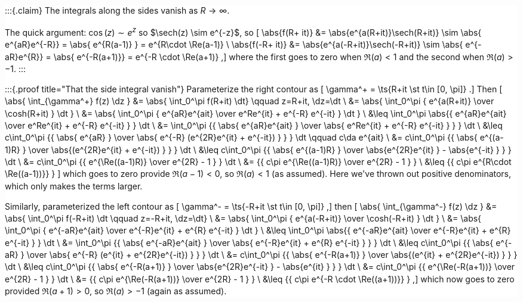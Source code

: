 :::{.claim}
The integrals along the sides vanish as $R\to\infty$.

The quick argument: $\cos(z) \sim e^z$ so $\sech(z) \sim e^{-z}$, so
\[
\abs{f(R+ it)} &= \abs{e^{a(R+it)}\sech(R+it)} \sim \abs{ e^{aR}e^{-R}}  = \abs{ e^{R(a-1)} } = e^{R\cdot \Re(a-1)} \\
\abs{f(-R+ it)} &= \abs{e^{a(-R+it)}\sech(-R+it)} \sim \abs{ e^{-aR}e^{R}}  = \abs{ e^{-R(a+1)}} = e^{-R \cdot \Re(a+1)}
,\]
where the first goes to zero when $\Re(a)<1$ and the second when $\Re(a) > -1$.
:::

:::{.proof title="That the side integral vanish"}
Parameterize the right contour as 
\[
\gamma^+ = \ts{R+it \st t\in [0, \pi]}
.\]
Then
\[
\abs{ \int_{\gamma^+} f(z) \dz }
&= \abs{ \int_0^\pi f(R+it) \dt} \qquad z=R+it, \dz=\dt \\
&= \abs{ \int_0^\pi { e^{a(R+it)} \over \cosh(R+it) }  \dt } \\
&= \abs{ \int_0^\pi { e^{aR}e^{ait} \over e^Re^{it} + e^{-R} e^{-it} }   \dt } \\
&\leq  \int_0^\pi \abs{{ e^{aR}e^{ait} \over e^Re^{it} + e^{-R} e^{-it} } }  \dt  \\
&=  \int_0^\pi {{ \abs{ e^{aR}e^{ait} } \over \abs{ e^Re^{it} + e^{-R} e^{-it} } } }  \dt  \\
&\leq  c\int_0^\pi {{ \abs{ e^{aR} } \over \abs{ e^{-R} (e^{2R}e^{it} + e^{-it}) } } }  \dt \qquad c\da e^{ait} \\
&=  c\int_0^\pi {{ \abs{ e^{(a-1)R} } \over \abs{(e^{2R}e^{it} + e^{-it}) } } }  \dt  \\
&\leq  c\int_0^\pi {{ \abs{ e^{(a-1)R} } \over \abs{e^{2R}e^{it} } - \abs{e^{-it} } } }  \dt  \\
&=  c\int_0^\pi {{ e^{\Re((a-1)R)} \over e^{2R} - 1 } }  \dt  \\
&=  {{ c\pi e^{\Re((a-1)R)} \over e^{2R} - 1 } }  \\
&\leq  {{ c\pi e^{R\cdot \Re((a-1))}} }
\]
which goes to zero provide $\Re(a-1) < 0$, so $\Re(a) < 1$ (as assumed).
Here we've thrown out positive denominators, which only makes the terms larger.

Similarly, parameterized the left contour as 
\[
\gamma^- = \ts{-R+it \st t\in [0, \pi]}
,\]
then
\[
\abs{ \int_{\gamma^-} f(z) \dz }
&= \abs{ \int_0^\pi f(-R+it) \dt \qquad z=-R+it, \dz=\dt} \\
&= \abs{ \int_0^\pi { e^{a(-R+it)} \over \cosh(-R+it) }  \dt } \\
&= \abs{ \int_0^\pi { e^{-aR}e^{ait} \over e^{-R}e^{it} + e^{R} e^{-it} }   \dt } \\
&\leq  \int_0^\pi \abs{{ e^{-aR}e^{ait} \over e^{-R}e^{it} + e^{R} e^{-it} } }  \dt  \\
&=  \int_0^\pi {{ \abs{ e^{-aR}e^{ait} } \over \abs{ e^{-R}e^{it} + e^{R} e^{-it} } } }  \dt  \\
&\leq  c\int_0^\pi {{ \abs{ e^{-aR} } \over \abs{ e^{-R} (e^{it} + e^{2R}e^{-it}) } } }  \dt  \\
&=  c\int_0^\pi {{ \abs{ e^{-R(a+1)} } \over \abs{(e^{it} + e^{2R}e^{-it}) } } }  \dt  \\
&\leq  c\int_0^\pi {{ \abs{ e^{-R(a+1)} } \over \abs{e^{2R}e^{-it} } - \abs{e^{it} } } }  \dt  \\
&=  c\int_0^\pi {{ e^{\Re(-R(a+1))} \over e^{2R} - 1 } }  \dt  \\
&=  {{ c\pi e^{\Re(-R(a+1))} \over e^{2R} - 1 } }  \\
&\leq  {{ c\pi e^{-R \cdot \Re((a+1))}} }
,\]
which now goes to zero provided $\Re(a+1)>0$, so $\Re(a) > -1$ (again as assumed).
